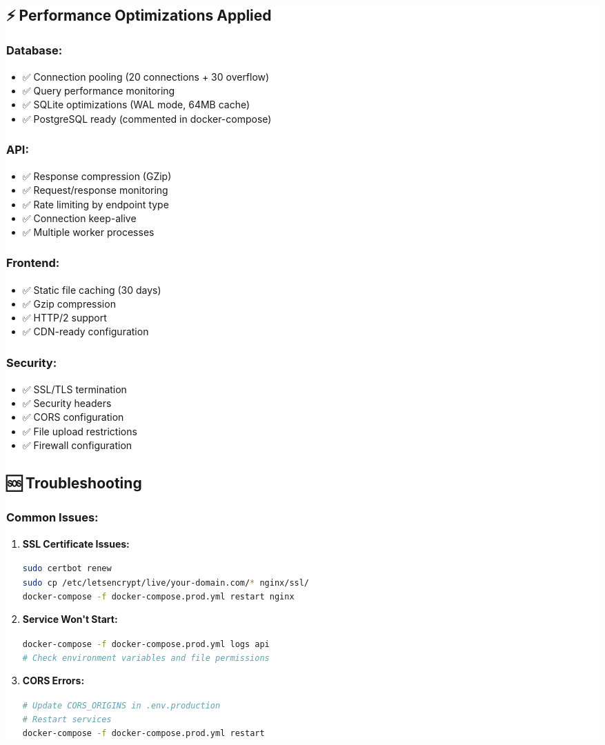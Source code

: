 ## ⚡ Performance Optimizations Applied

### Database:
- ✅ Connection pooling (20 connections + 30 overflow)
- ✅ Query performance monitoring
- ✅ SQLite optimizations (WAL mode, 64MB cache)
- ✅ PostgreSQL ready (commented in docker-compose)

### API:
- ✅ Response compression (GZip)
- ✅ Request/response monitoring
- ✅ Rate limiting by endpoint type
- ✅ Connection keep-alive
- ✅ Multiple worker processes

### Frontend:
- ✅ Static file caching (30 days)
- ✅ Gzip compression
- ✅ HTTP/2 support
- ✅ CDN-ready configuration

### Security:
- ✅ SSL/TLS termination
- ✅ Security headers
- ✅ CORS configuration
- ✅ File upload restrictions
- ✅ Firewall configuration

## 🆘 Troubleshooting

### Common Issues:

1. **SSL Certificate Issues:**
   ```bash
   sudo certbot renew
   sudo cp /etc/letsencrypt/live/your-domain.com/* nginx/ssl/
   docker-compose -f docker-compose.prod.yml restart nginx
   ```

2. **Service Won't Start:**
   ```bash
   docker-compose -f docker-compose.prod.yml logs api
   # Check environment variables and file permissions
   ```

3. **CORS Errors:**
   ```bash
   # Update CORS_ORIGINS in .env.production
   # Restart services
   docker-compose -f docker-compose.prod.yml restart
   ```
